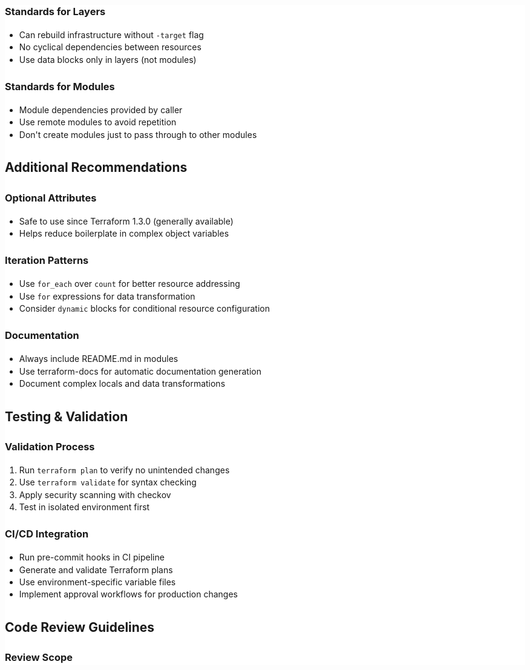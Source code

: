 ### Standards for Layers

- Can rebuild infrastructure without `-target` flag
- No cyclical dependencies between resources
- Use data blocks only in layers (not modules)

### Standards for Modules

- Module dependencies provided by caller
- Use remote modules to avoid repetition
- Don't create modules just to pass through to other modules

## Additional Recommendations

### Optional Attributes

- Safe to use since Terraform 1.3.0 (generally available)
- Helps reduce boilerplate in complex object variables

### Iteration Patterns

- Use `for_each` over `count` for better resource addressing
- Use `for` expressions for data transformation
- Consider `dynamic` blocks for conditional resource configuration

### Documentation

- Always include README.md in modules
- Use terraform-docs for automatic documentation generation
- Document complex locals and data transformations

## Testing & Validation

### Validation Process

1. Run `terraform plan` to verify no unintended changes
2. Use `terraform validate` for syntax checking
3. Apply security scanning with checkov
4. Test in isolated environment first

### CI/CD Integration

- Run pre-commit hooks in CI pipeline
- Generate and validate Terraform plans
- Use environment-specific variable files
- Implement approval workflows for production changes

## Code Review Guidelines

### Review Scope
